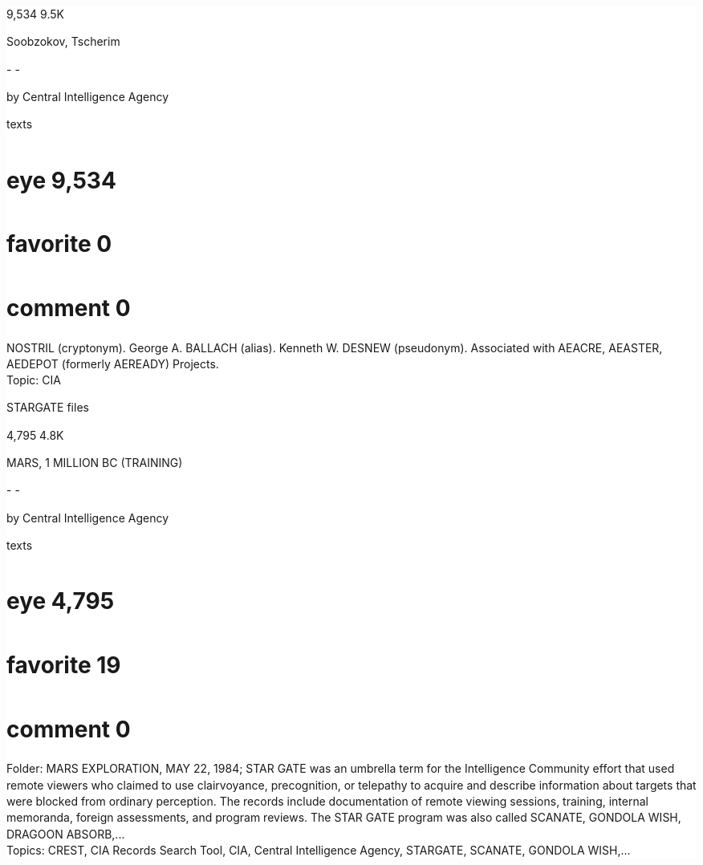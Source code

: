9,534 9.5K

[](/details/SoobzokovTscherim "Soobzokov, Tscherim")

Soobzokov, Tscherim

\- -

<span class="hidden-lists">by</span> <span class="byv" title="Central Intelligence Agency">Central Intelligence Agency</span>

<span class="iconochive-texts" aria-hidden="true"></span><span class="sr-only">texts</span>

<span class="iconochive-eye" aria-hidden="true"></span><span class="sr-only">eye</span> 9,534
=============================================================================================

<span class="iconochive-favorite" aria-hidden="true"></span><span class="sr-only">favorite</span> 0
===================================================================================================

<span class="iconochive-comment" aria-hidden="true"></span><span class="sr-only">comment</span> 0
=================================================================================================

NOSTRIL (cryptonym). George A. BALLACH (alias). Kenneth W. DESNEW (pseudonym). Associated with AEACRE, AEASTER, AEDEPOT (formerly AEREADY) Projects.  
Topic: CIA  

<a href="/details/stargatefiles" class="stealth"></a>

STARGATE files

4,795 4.8K

[](/details/CIA-RDP96-00788R001900760001-9 "MARS, 1 MILLION BC (TRAINING)")

MARS, 1 MILLION BC (TRAINING)

\- -

<span class="hidden-lists">by</span> <span class="byv" title="Central Intelligence Agency">Central Intelligence Agency</span>

<span class="iconochive-texts" aria-hidden="true"></span><span class="sr-only">texts</span>

<span class="iconochive-eye" aria-hidden="true"></span><span class="sr-only">eye</span> 4,795
=============================================================================================

<span class="iconochive-favorite" aria-hidden="true"></span><span class="sr-only">favorite</span> 19
====================================================================================================

<span class="iconochive-comment" aria-hidden="true"></span><span class="sr-only">comment</span> 0
=================================================================================================

Folder: MARS EXPLORATION, MAY 22, 1984; STAR GATE was an umbrella term for the Intelligence Community effort that used remote viewers who claimed to use clairvoyance, precognition, or telepathy to acquire and describe information about targets that were blocked from ordinary perception. The records include documentation of remote viewing sessions, training, internal memoranda, foreign assessments, and program reviews. The STAR GATE program was also called SCANATE, GONDOLA WISH, DRAGOON ABSORB,...  
Topics: CREST, CIA Records Search Tool, CIA, Central Intelligence Agency, STARGATE, SCANATE, GONDOLA WISH,...  
